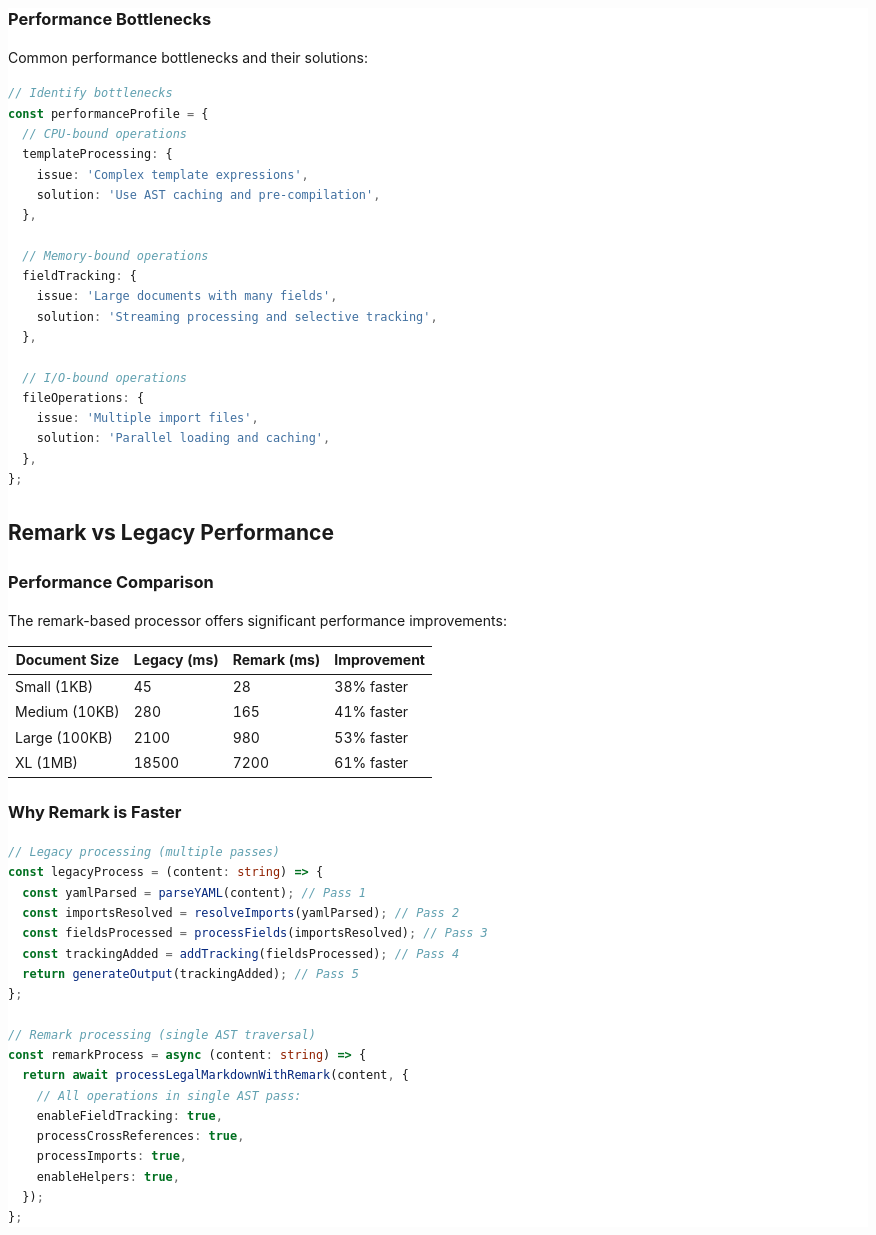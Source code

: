 ### Performance Bottlenecks

Common performance bottlenecks and their solutions:

```typescript
// Identify bottlenecks
const performanceProfile = {
  // CPU-bound operations
  templateProcessing: {
    issue: 'Complex template expressions',
    solution: 'Use AST caching and pre-compilation',
  },

  // Memory-bound operations
  fieldTracking: {
    issue: 'Large documents with many fields',
    solution: 'Streaming processing and selective tracking',
  },

  // I/O-bound operations
  fileOperations: {
    issue: 'Multiple import files',
    solution: 'Parallel loading and caching',
  },
};
```

## Remark vs Legacy Performance

### Performance Comparison

The remark-based processor offers significant performance improvements:

| Document Size | Legacy (ms) | Remark (ms) | Improvement |
| ------------- | ----------- | ----------- | ----------- |
| Small (1KB)   | 45          | 28          | 38% faster  |
| Medium (10KB) | 280         | 165         | 41% faster  |
| Large (100KB) | 2100        | 980         | 53% faster  |
| XL (1MB)      | 18500       | 7200        | 61% faster  |

### Why Remark is Faster

```typescript
// Legacy processing (multiple passes)
const legacyProcess = (content: string) => {
  const yamlParsed = parseYAML(content); // Pass 1
  const importsResolved = resolveImports(yamlParsed); // Pass 2
  const fieldsProcessed = processFields(importsResolved); // Pass 3
  const trackingAdded = addTracking(fieldsProcessed); // Pass 4
  return generateOutput(trackingAdded); // Pass 5
};

// Remark processing (single AST traversal)
const remarkProcess = async (content: string) => {
  return await processLegalMarkdownWithRemark(content, {
    // All operations in single AST pass:
    enableFieldTracking: true,
    processCrossReferences: true,
    processImports: true,
    enableHelpers: true,
  });
};
```
